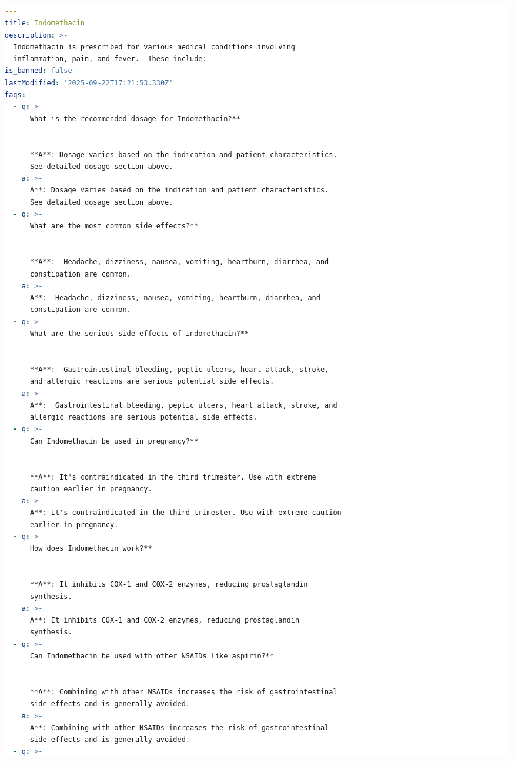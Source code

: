 ```yaml
---
title: Indomethacin
description: >-
  Indomethacin is prescribed for various medical conditions involving
  inflammation, pain, and fever.  These include:
is_banned: false
lastModified: '2025-09-22T17:21:53.330Z'
faqs:
  - q: >-
      What is the recommended dosage for Indomethacin?**


      **A**: Dosage varies based on the indication and patient characteristics. 
      See detailed dosage section above.
    a: >-
      A**: Dosage varies based on the indication and patient characteristics. 
      See detailed dosage section above.
  - q: >-
      What are the most common side effects?**


      **A**:  Headache, dizziness, nausea, vomiting, heartburn, diarrhea, and
      constipation are common.
    a: >-
      A**:  Headache, dizziness, nausea, vomiting, heartburn, diarrhea, and
      constipation are common.
  - q: >-
      What are the serious side effects of indomethacin?**


      **A**:  Gastrointestinal bleeding, peptic ulcers, heart attack, stroke,
      and allergic reactions are serious potential side effects.
    a: >-
      A**:  Gastrointestinal bleeding, peptic ulcers, heart attack, stroke, and
      allergic reactions are serious potential side effects.
  - q: >-
      Can Indomethacin be used in pregnancy?**


      **A**: It's contraindicated in the third trimester. Use with extreme
      caution earlier in pregnancy.
    a: >-
      A**: It's contraindicated in the third trimester. Use with extreme caution
      earlier in pregnancy.
  - q: >-
      How does Indomethacin work?**


      **A**: It inhibits COX-1 and COX-2 enzymes, reducing prostaglandin
      synthesis.
    a: >-
      A**: It inhibits COX-1 and COX-2 enzymes, reducing prostaglandin
      synthesis.
  - q: >-
      Can Indomethacin be used with other NSAIDs like aspirin?**


      **A**: Combining with other NSAIDs increases the risk of gastrointestinal
      side effects and is generally avoided.
    a: >-
      A**: Combining with other NSAIDs increases the risk of gastrointestinal
      side effects and is generally avoided.
  - q: >-
```